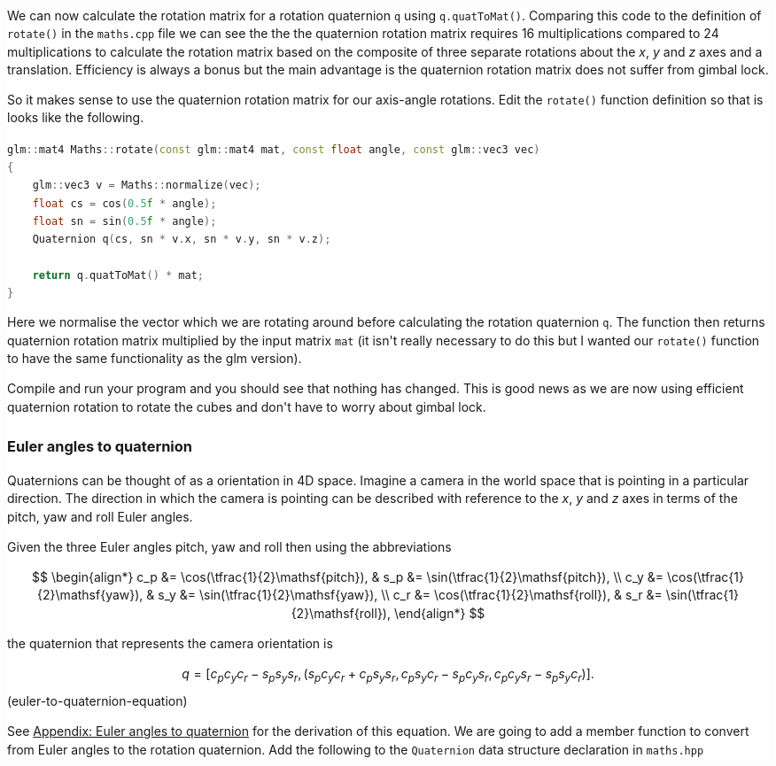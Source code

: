 We can now calculate the rotation matrix for a rotation quaternion `q` using `q.quatToMat()`. Comparing this code to the definition of `rotate()` in the `maths.cpp` file we can see the the the quaternion rotation matrix requires 16 multiplications compared to 24 multiplications to calculate the rotation matrix based on the composite of three separate rotations about the $x$, $y$ and $z$ axes and a translation. Efficiency is always a bonus but the main advantage is the quaternion rotation matrix does not suffer from gimbal lock.

So it makes sense to use the quaternion rotation matrix for our axis-angle rotations. Edit the `rotate()` function definition so that is looks like the following.

```cpp
glm::mat4 Maths::rotate(const glm::mat4 mat, const float angle, const glm::vec3 vec)
{
    glm::vec3 v = Maths::normalize(vec);
    float cs = cos(0.5f * angle);
    float sn = sin(0.5f * angle);
    Quaternion q(cs, sn * v.x, sn * v.y, sn * v.z);

    return q.quatToMat() * mat;
}
```

Here we normalise the vector which we are rotating around before calculating the rotation quaternion `q`. The function then returns quaternion rotation matrix multiplied by the input matrix `mat` (it isn't really necessary to do this but I wanted our `rotate()` function to have the same functionality as the glm version).

Compile and run your program and you should see that nothing has changed. This is good news as we are now using efficient quaternion rotation to rotate the cubes and don't have to worry about gimbal lock.

### Euler angles to quaternion

Quaternions can be thought of as a orientation in 4D space. Imagine a camera in the world space that is pointing in a particular direction. The direction in which the camera is pointing can be described with reference to the $x$, $y$ and $z$ axes in terms of the pitch, yaw and roll Euler angles.

Given the three Euler angles pitch, yaw and roll then using the abbreviations

$$ \begin{align*}
    c_p &= \cos(\tfrac{1}{2}\mathsf{pitch}), &
    s_p &= \sin(\tfrac{1}{2}\mathsf{pitch}), \\
    c_y &= \cos(\tfrac{1}{2}\mathsf{yaw}), &
    s_y &= \sin(\tfrac{1}{2}\mathsf{yaw}), \\
    c_r &= \cos(\tfrac{1}{2}\mathsf{roll}), &
    s_r &= \sin(\tfrac{1}{2}\mathsf{roll}),
\end{align*} $$

the quaternion that represents the camera orientation is

$$ q = [c_pc_yc_r - s_ps_ys_r, (s_pc_yc_r + c_ps_ys_r, c_ps_yc_r - s_pc_ys_r, c_pc_ys_r - s_ps_yc_r)]. $$(euler-to-quaternion-equation)

See [Appendix: Euler angles to quaternion](euler-to-quaternion-derivation-section) for the derivation of this equation. We are going to add a member function to convert from Euler angles to the rotation quaternion. Add the following to the `Quaternion` data structure declaration in `maths.hpp`
